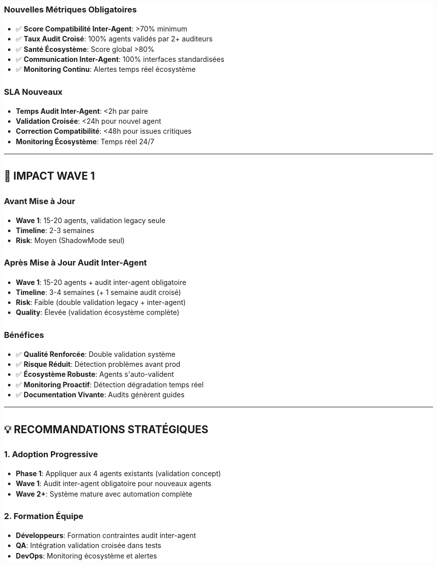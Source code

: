 ### **Nouvelles Métriques Obligatoires**
- ✅ **Score Compatibilité Inter-Agent**: >70% minimum
- ✅ **Taux Audit Croisé**: 100% agents validés par 2+ auditeurs
- ✅ **Santé Écosystème**: Score global >80%
- ✅ **Communication Inter-Agent**: 100% interfaces standardisées
- ✅ **Monitoring Continu**: Alertes temps réel écosystème

### **SLA Nouveaux**
- **Temps Audit Inter-Agent**: <2h par paire
- **Validation Croisée**: <24h pour nouvel agent
- **Correction Compatibilité**: <48h pour issues critiques
- **Monitoring Écosystème**: Temps réel 24/7

---

## 🚀 IMPACT WAVE 1

### **Avant Mise à Jour**
- **Wave 1**: 15-20 agents, validation legacy seule
- **Timeline**: 2-3 semaines
- **Risk**: Moyen (ShadowMode seul)

### **Après Mise à Jour Audit Inter-Agent**
- **Wave 1**: 15-20 agents + audit inter-agent obligatoire
- **Timeline**: 3-4 semaines (+ 1 semaine audit croisé)
- **Risk**: Faible (double validation legacy + inter-agent)
- **Quality**: Élevée (validation écosystème complète)

### **Bénéfices**
- ✅ **Qualité Renforcée**: Double validation système
- ✅ **Risque Réduit**: Détection problèmes avant prod
- ✅ **Écosystème Robuste**: Agents s'auto-valident
- ✅ **Monitoring Proactif**: Détection dégradation temps réel
- ✅ **Documentation Vivante**: Audits génèrent guides

---

## 💡 RECOMMANDATIONS STRATÉGIQUES

### **1. Adoption Progressive**
- **Phase 1**: Appliquer aux 4 agents existants (validation concept)
- **Wave 1**: Audit inter-agent obligatoire pour nouveaux agents
- **Wave 2+**: Système mature avec automation complète

### **2. Formation Équipe**
- **Développeurs**: Formation contraintes audit inter-agent
- **QA**: Intégration validation croisée dans tests
- **DevOps**: Monitoring écosystème et alertes
